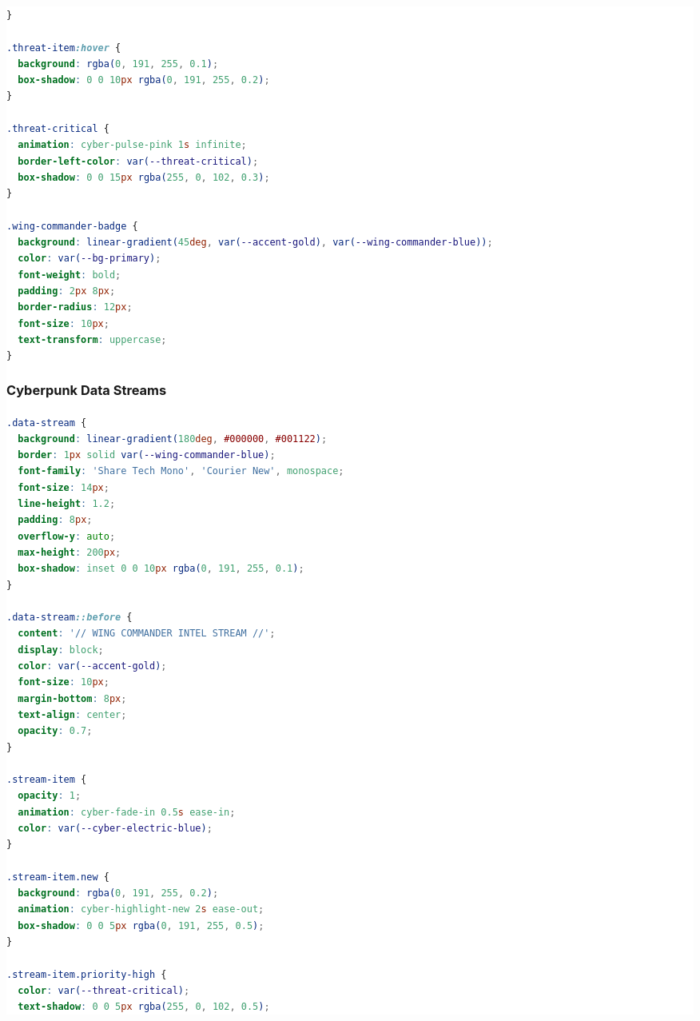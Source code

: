 ```css
}

.threat-item:hover {
  background: rgba(0, 191, 255, 0.1);
  box-shadow: 0 0 10px rgba(0, 191, 255, 0.2);
}

.threat-critical {
  animation: cyber-pulse-pink 1s infinite;
  border-left-color: var(--threat-critical);
  box-shadow: 0 0 15px rgba(255, 0, 102, 0.3);
}

.wing-commander-badge {
  background: linear-gradient(45deg, var(--accent-gold), var(--wing-commander-blue));
  color: var(--bg-primary);
  font-weight: bold;
  padding: 2px 8px;
  border-radius: 12px;
  font-size: 10px;
  text-transform: uppercase;
}
```

### Cyberpunk Data Streams
```css
.data-stream {
  background: linear-gradient(180deg, #000000, #001122);
  border: 1px solid var(--wing-commander-blue);
  font-family: 'Share Tech Mono', 'Courier New', monospace;
  font-size: 14px;
  line-height: 1.2;
  padding: 8px;
  overflow-y: auto;
  max-height: 200px;
  box-shadow: inset 0 0 10px rgba(0, 191, 255, 0.1);
}

.data-stream::before {
  content: '// WING COMMANDER INTEL STREAM //';
  display: block;
  color: var(--accent-gold);
  font-size: 10px;
  margin-bottom: 8px;
  text-align: center;
  opacity: 0.7;
}

.stream-item {
  opacity: 1;
  animation: cyber-fade-in 0.5s ease-in;
  color: var(--cyber-electric-blue);
}

.stream-item.new {
  background: rgba(0, 191, 255, 0.2);
  animation: cyber-highlight-new 2s ease-out;
  box-shadow: 0 0 5px rgba(0, 191, 255, 0.5);
}

.stream-item.priority-high {
  color: var(--threat-critical);
  text-shadow: 0 0 5px rgba(255, 0, 102, 0.5);
```